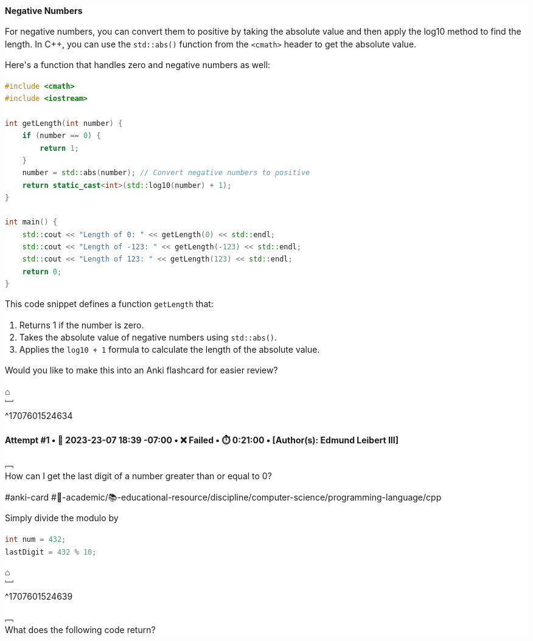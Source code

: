 **Negative Numbers**

For negative numbers, you can convert them to positive by taking the absolute value and then apply the log10 method to find the length. In C++, you can use the `std::abs()` function from the `<cmath>` header to get the absolute value.

Here's a function that handles zero and negative numbers as well:

```cpp
#include <cmath>
#include <iostream>

int getLength(int number) {
    if (number == 0) {
        return 1;
    }
    number = std::abs(number); // Convert negative numbers to positive
    return static_cast<int>(std::log10(number) + 1);
}

int main() {
    std::cout << "Length of 0: " << getLength(0) << std::endl;
    std::cout << "Length of -123: " << getLength(-123) << std::endl;
    std::cout << "Length of 123: " << getLength(123) << std::endl;
    return 0;
}
```

This code snippet defines a function `getLength` that:
1. Returns 1 if the number is zero.
2. Takes the absolute value of negative numbers using `std::abs()`.
3. Applies the `log10 + 1` formula to calculate the length of the absolute value.

Would you like to make this into an Anki flashcard for easier review?

⌂
<br>﹈<br>^1707601524634

#### **Attempt #1** • 📆 2023-23-07 18:39 -07:00 • ❌ Failed • ⏱️ 0:21:00 • \[Author(s): Edmund Leibert III\]

﹇<br>
How can I get the last digit of a number greater than or equal to 0? 

#anki-card #🔴-academic/📚-educational-resource/discipline/computer-science/programming-language/cpp 

Simply divide the modulo by

```cpp
int num = 432;
lastDigit = 432 % 10;
```

⌂
<br>﹈<br>^1707601524639


﹇<br>
What does the following code return? 
